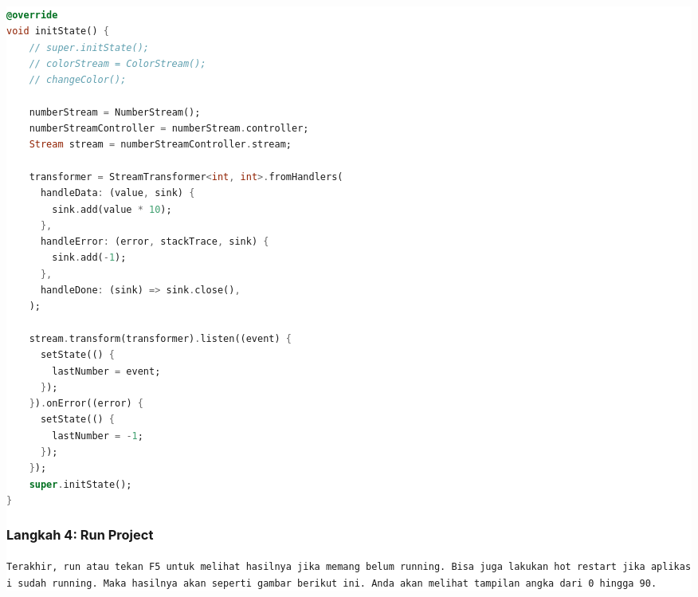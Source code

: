 ```dart
@override
void initState() {
    // super.initState();
    // colorStream = ColorStream();
    // changeColor();

    numberStream = NumberStream();
    numberStreamController = numberStream.controller;
    Stream stream = numberStreamController.stream;
    
    transformer = StreamTransformer<int, int>.fromHandlers(
      handleData: (value, sink) {
        sink.add(value * 10);
      },
      handleError: (error, stackTrace, sink) {
        sink.add(-1);
      },
      handleDone: (sink) => sink.close(),
    );
    
    stream.transform(transformer).listen((event) {
      setState(() {
        lastNumber = event;
      });
    }).onError((error) {
      setState(() {
        lastNumber = -1;
      });
    });
    super.initState();
}
```

### Langkah 4: Run Project
    Terakhir, run atau tekan F5 untuk melihat hasilnya jika memang belum running. Bisa juga lakukan hot restart jika aplikasi sudah running. Maka hasilnya akan seperti gambar berikut ini. Anda akan melihat tampilan angka dari 0 hingga 90.
